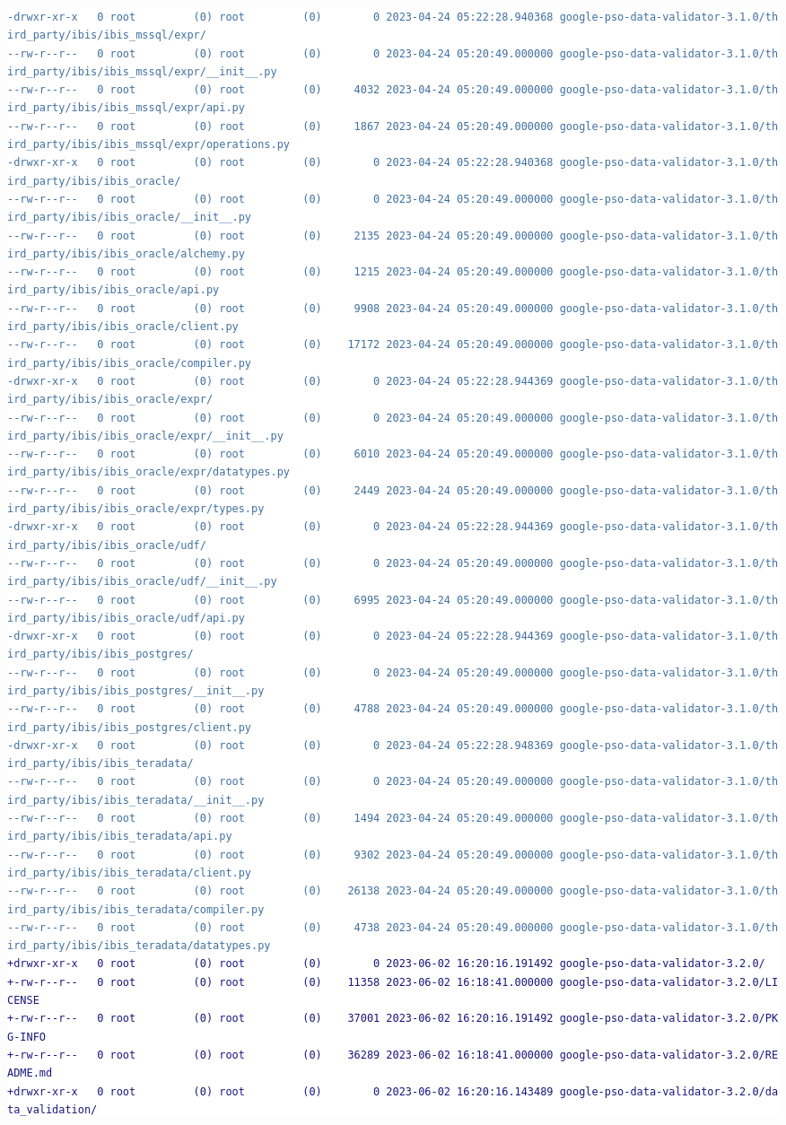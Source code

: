 ```diff
-drwxr-xr-x   0 root         (0) root         (0)        0 2023-04-24 05:22:28.940368 google-pso-data-validator-3.1.0/third_party/ibis/ibis_mssql/expr/
--rw-r--r--   0 root         (0) root         (0)        0 2023-04-24 05:20:49.000000 google-pso-data-validator-3.1.0/third_party/ibis/ibis_mssql/expr/__init__.py
--rw-r--r--   0 root         (0) root         (0)     4032 2023-04-24 05:20:49.000000 google-pso-data-validator-3.1.0/third_party/ibis/ibis_mssql/expr/api.py
--rw-r--r--   0 root         (0) root         (0)     1867 2023-04-24 05:20:49.000000 google-pso-data-validator-3.1.0/third_party/ibis/ibis_mssql/expr/operations.py
-drwxr-xr-x   0 root         (0) root         (0)        0 2023-04-24 05:22:28.940368 google-pso-data-validator-3.1.0/third_party/ibis/ibis_oracle/
--rw-r--r--   0 root         (0) root         (0)        0 2023-04-24 05:20:49.000000 google-pso-data-validator-3.1.0/third_party/ibis/ibis_oracle/__init__.py
--rw-r--r--   0 root         (0) root         (0)     2135 2023-04-24 05:20:49.000000 google-pso-data-validator-3.1.0/third_party/ibis/ibis_oracle/alchemy.py
--rw-r--r--   0 root         (0) root         (0)     1215 2023-04-24 05:20:49.000000 google-pso-data-validator-3.1.0/third_party/ibis/ibis_oracle/api.py
--rw-r--r--   0 root         (0) root         (0)     9908 2023-04-24 05:20:49.000000 google-pso-data-validator-3.1.0/third_party/ibis/ibis_oracle/client.py
--rw-r--r--   0 root         (0) root         (0)    17172 2023-04-24 05:20:49.000000 google-pso-data-validator-3.1.0/third_party/ibis/ibis_oracle/compiler.py
-drwxr-xr-x   0 root         (0) root         (0)        0 2023-04-24 05:22:28.944369 google-pso-data-validator-3.1.0/third_party/ibis/ibis_oracle/expr/
--rw-r--r--   0 root         (0) root         (0)        0 2023-04-24 05:20:49.000000 google-pso-data-validator-3.1.0/third_party/ibis/ibis_oracle/expr/__init__.py
--rw-r--r--   0 root         (0) root         (0)     6010 2023-04-24 05:20:49.000000 google-pso-data-validator-3.1.0/third_party/ibis/ibis_oracle/expr/datatypes.py
--rw-r--r--   0 root         (0) root         (0)     2449 2023-04-24 05:20:49.000000 google-pso-data-validator-3.1.0/third_party/ibis/ibis_oracle/expr/types.py
-drwxr-xr-x   0 root         (0) root         (0)        0 2023-04-24 05:22:28.944369 google-pso-data-validator-3.1.0/third_party/ibis/ibis_oracle/udf/
--rw-r--r--   0 root         (0) root         (0)        0 2023-04-24 05:20:49.000000 google-pso-data-validator-3.1.0/third_party/ibis/ibis_oracle/udf/__init__.py
--rw-r--r--   0 root         (0) root         (0)     6995 2023-04-24 05:20:49.000000 google-pso-data-validator-3.1.0/third_party/ibis/ibis_oracle/udf/api.py
-drwxr-xr-x   0 root         (0) root         (0)        0 2023-04-24 05:22:28.944369 google-pso-data-validator-3.1.0/third_party/ibis/ibis_postgres/
--rw-r--r--   0 root         (0) root         (0)        0 2023-04-24 05:20:49.000000 google-pso-data-validator-3.1.0/third_party/ibis/ibis_postgres/__init__.py
--rw-r--r--   0 root         (0) root         (0)     4788 2023-04-24 05:20:49.000000 google-pso-data-validator-3.1.0/third_party/ibis/ibis_postgres/client.py
-drwxr-xr-x   0 root         (0) root         (0)        0 2023-04-24 05:22:28.948369 google-pso-data-validator-3.1.0/third_party/ibis/ibis_teradata/
--rw-r--r--   0 root         (0) root         (0)        0 2023-04-24 05:20:49.000000 google-pso-data-validator-3.1.0/third_party/ibis/ibis_teradata/__init__.py
--rw-r--r--   0 root         (0) root         (0)     1494 2023-04-24 05:20:49.000000 google-pso-data-validator-3.1.0/third_party/ibis/ibis_teradata/api.py
--rw-r--r--   0 root         (0) root         (0)     9302 2023-04-24 05:20:49.000000 google-pso-data-validator-3.1.0/third_party/ibis/ibis_teradata/client.py
--rw-r--r--   0 root         (0) root         (0)    26138 2023-04-24 05:20:49.000000 google-pso-data-validator-3.1.0/third_party/ibis/ibis_teradata/compiler.py
--rw-r--r--   0 root         (0) root         (0)     4738 2023-04-24 05:20:49.000000 google-pso-data-validator-3.1.0/third_party/ibis/ibis_teradata/datatypes.py
+drwxr-xr-x   0 root         (0) root         (0)        0 2023-06-02 16:20:16.191492 google-pso-data-validator-3.2.0/
+-rw-r--r--   0 root         (0) root         (0)    11358 2023-06-02 16:18:41.000000 google-pso-data-validator-3.2.0/LICENSE
+-rw-r--r--   0 root         (0) root         (0)    37001 2023-06-02 16:20:16.191492 google-pso-data-validator-3.2.0/PKG-INFO
+-rw-r--r--   0 root         (0) root         (0)    36289 2023-06-02 16:18:41.000000 google-pso-data-validator-3.2.0/README.md
+drwxr-xr-x   0 root         (0) root         (0)        0 2023-06-02 16:20:16.143489 google-pso-data-validator-3.2.0/data_validation/
```